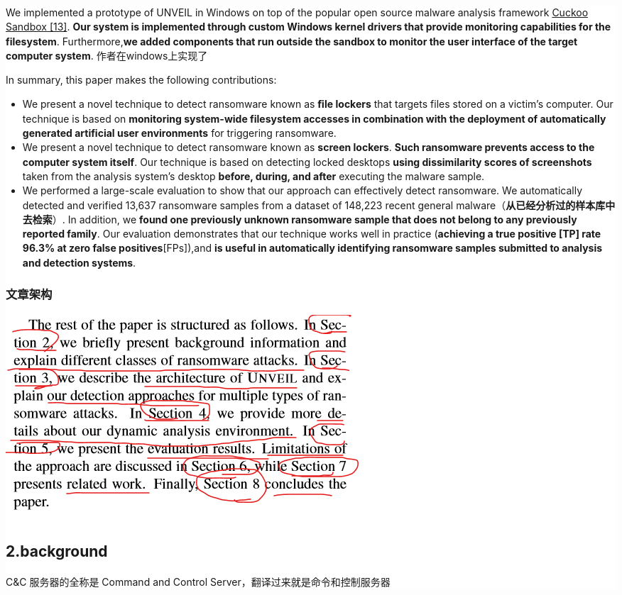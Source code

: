 

We implemented a prototype of UNVEIL in Windows on top of the popular open source malware analysis framework [Cuckoo Sandbox [13]](https://cuckoosandbox.org/). **Our system is implemented through custom Windows kernel drivers that provide monitoring capabilities for the filesystem**. Furthermore,**we added components that run outside the sandbox to monitor the user interface of the target computer system**.      作者在windows上实现了



In summary, this paper makes the following contributions:

- We present a novel technique to detect ransomware known as **ﬁle lockers** that targets files stored on a victim’s computer. Our technique is based on **monitoring system-wide filesystem accesses in combination with the deployment of automatically generated artificial user environments** for triggering ransomware. 
- We present a novel technique to detect ransomware known as **screen lockers**. **Such ransomware prevents access to the computer system itself**. Our technique is based on detecting locked desktops **using dissimilarity scores of screenshots** taken from the analysis system’s desktop **before, during, and after** executing the malware sample. 
- We performed a large-scale evaluation to show that our approach can effectively detect ransomware. We automatically detected and verified 13,637 ransomware samples from a dataset of 148,223 recent general malware（**从已经分析过的样本库中去检索**）. In addition, we **found one previously unknown ransomware sample that does not belong to any previously reported family**. Our evaluation demonstrates that our technique works well in practice (**achieving a true positive [TP] rate 96.3% at zero false positives**[FPs]),and **is useful in automatically identifying ransomware samples submitted to analysis and detection systems**.



### 文章架构

![image-20201214215143175](UNVEIL%20A%20Large-Scale,Automated%20Approach%20to%20Detecting%20Ransomware.assets/image-20201214215143175.png)



## 2.background



C&C 服务器的全称是 Command and Control Server，翻译过来就是命令和控制服务器
